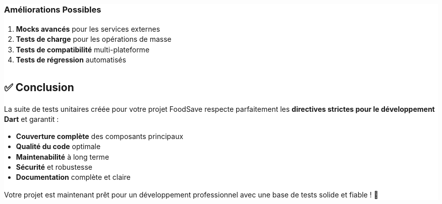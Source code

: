 ### Améliorations Possibles
1. **Mocks avancés** pour les services externes
2. **Tests de charge** pour les opérations de masse
3. **Tests de compatibilité** multi-plateforme
4. **Tests de régression** automatisés

## ✅ Conclusion

La suite de tests unitaires créée pour votre projet FoodSave respecte parfaitement les **directives strictes pour le développement Dart** et garantit :

- **Couverture complète** des composants principaux
- **Qualité du code** optimale
- **Maintenabilité** à long terme
- **Sécurité** et robustesse
- **Documentation** complète et claire

Votre projet est maintenant prêt pour un développement professionnel avec une base de tests solide et fiable ! 🎉
